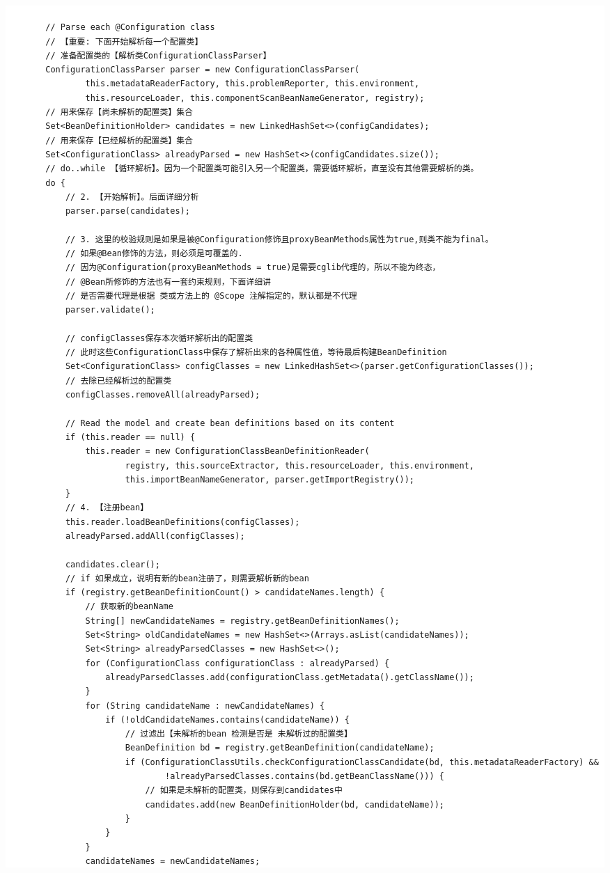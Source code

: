```text
	
		// Parse each @Configuration class
		// 【重要: 下面开始解析每一个配置类】
		// 准备配置类的【解析类ConfigurationClassParser】 
		ConfigurationClassParser parser = new ConfigurationClassParser(
				this.metadataReaderFactory, this.problemReporter, this.environment,
				this.resourceLoader, this.componentScanBeanNameGenerator, registry);
		// 用来保存【尚未解析的配置类】集合
		Set<BeanDefinitionHolder> candidates = new LinkedHashSet<>(configCandidates);
		// 用来保存【已经解析的配置类】集合
		Set<ConfigurationClass> alreadyParsed = new HashSet<>(configCandidates.size());
		// do..while 【循环解析】。因为一个配置类可能引入另一个配置类，需要循环解析，直至没有其他需要解析的类。
		do {
			// 2. 【开始解析】。后面详细分析
			parser.parse(candidates);
			
			// 3. 这里的校验规则是如果是被@Configuration修饰且proxyBeanMethods属性为true,则类不能为final。
			// 如果@Bean修饰的方法，则必须是可覆盖的.
			// 因为@Configuration(proxyBeanMethods = true)是需要cglib代理的，所以不能为终态，
			// @Bean所修饰的方法也有一套约束规则，下面详细讲
			// 是否需要代理是根据 类或方法上的 @Scope 注解指定的，默认都是不代理
			parser.validate();
			
			// configClasses保存本次循环解析出的配置类
			// 此时这些ConfigurationClass中保存了解析出来的各种属性值，等待最后构建BeanDefinition
			Set<ConfigurationClass> configClasses = new LinkedHashSet<>(parser.getConfigurationClasses());
			// 去除已经解析过的配置类
			configClasses.removeAll(alreadyParsed);

			// Read the model and create bean definitions based on its content
			if (this.reader == null) {
				this.reader = new ConfigurationClassBeanDefinitionReader(
						registry, this.sourceExtractor, this.resourceLoader, this.environment,
						this.importBeanNameGenerator, parser.getImportRegistry());
			}
			// 4. 【注册bean】
			this.reader.loadBeanDefinitions(configClasses);
			alreadyParsed.addAll(configClasses);

			candidates.clear();
			// if 如果成立，说明有新的bean注册了，则需要解析新的bean
			if (registry.getBeanDefinitionCount() > candidateNames.length) {
				// 获取新的beanName
				String[] newCandidateNames = registry.getBeanDefinitionNames();
				Set<String> oldCandidateNames = new HashSet<>(Arrays.asList(candidateNames));
				Set<String> alreadyParsedClasses = new HashSet<>();
				for (ConfigurationClass configurationClass : alreadyParsed) {
					alreadyParsedClasses.add(configurationClass.getMetadata().getClassName());
				}
				for (String candidateName : newCandidateNames) {
					if (!oldCandidateNames.contains(candidateName)) {
						// 过滤出【未解析的bean 检测是否是 未解析过的配置类】
						BeanDefinition bd = registry.getBeanDefinition(candidateName);
						if (ConfigurationClassUtils.checkConfigurationClassCandidate(bd, this.metadataReaderFactory) &&
								!alreadyParsedClasses.contains(bd.getBeanClassName())) {
							// 如果是未解析的配置类，则保存到candidates中
							candidates.add(new BeanDefinitionHolder(bd, candidateName));
						}
					}
				}
				candidateNames = newCandidateNames;
```